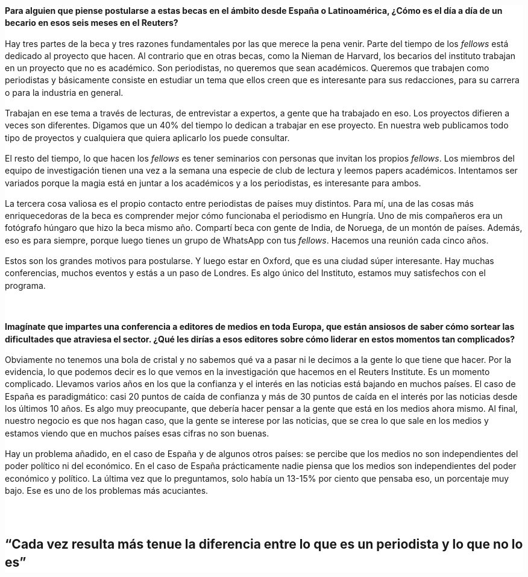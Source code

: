 
**Para alguien que piense postularse a estas becas en el ámbito desde España o Latinoamérica, ¿Cómo es el día a día de un becario en esos seis meses en el Reuters?**

Hay tres partes de la beca y tres razones fundamentales por las que merece la pena venir. Parte del tiempo de los *fellows* está dedicado al proyecto que hacen. Al contrario que en otras becas, como la Nieman de Harvard, los becarios del instituto trabajan en un proyecto que no es académico. Son periodistas, no queremos que sean académicos. Queremos que trabajen como periodistas y básicamente consiste en estudiar un tema que ellos creen que es interesante para sus redacciones, para su carrera o para la industria en general.

Trabajan en ese tema a través de lecturas, de entrevistar a expertos, a gente que ha trabajado en eso. Los proyectos difieren a veces son diferentes. Digamos que un 40% del tiempo lo dedican a trabajar en ese proyecto. En nuestra web publicamos todo tipo de proyectos y cualquiera que quiera aplicarlo los puede consultar.

El resto del tiempo, lo que hacen los *fellows* es tener seminarios con personas que invitan los propios *fellows*. Los miembros del equipo de investigación tienen una vez a la semana una especie de club de lectura y leemos papers académicos. Intentamos ser variados porque la magia está en juntar a los académicos y a los periodistas, es interesante para ambos.

La tercera cosa valiosa es el propio contacto entre periodistas de países muy distintos. Para mí, una de las cosas más enriquecedoras de la beca es comprender mejor cómo funcionaba el periodismo en Hungría. Uno de mis compañeros era un fotógrafo húngaro que hizo la beca mismo año. Compartí beca con gente de India, de Noruega, de un montón de países. Además, eso es para siempre, porque luego tienes un grupo de WhatsApp con tus *fellows*. Hacemos una reunión cada cinco años.

Estos son los grandes motivos para postularse. Y luego estar en Oxford, que es una ciudad súper interesante. Hay muchas conferencias, muchos eventos y estás a un paso de Londres. Es algo único del Instituto, estamos muy satisfechos con el programa.

 

**Imagínate que impartes una conferencia a editores de medios en toda Europa, que están ansiosos de saber cómo sortear las dificultades que atraviesa el sector. ¿Qué les dirías a esos editores sobre cómo liderar en estos momentos tan complicados?**

Obviamente no tenemos una bola de cristal y no sabemos qué va a pasar ni le decimos a la gente lo que tiene que hacer. Por la evidencia, lo que podemos decir es lo que vemos en la investigación que hacemos en el Reuters Institute. Es un momento complicado. Llevamos varios años en los que la confianza y el interés en las noticias está bajando en muchos países. El caso de España es paradigmático: casi 20 puntos de caída de confianza y más de 30 puntos de caída en el interés por las noticias desde los últimos 10 años. Es algo muy preocupante, que debería hacer pensar a la gente que está en los medios ahora mismo. Al final, nuestro negocio es que nos hagan caso, que la gente se interese por las noticias, que se crea lo que sale en los medios y estamos viendo que en muchos países esas cifras no son buenas.

Hay un problema añadido, en el caso de España y de algunos otros países: se percibe que los medios no son independientes del poder político ni del económico. En el caso de España prácticamente nadie piensa que los medios son independientes del poder económico y político. La última vez que lo preguntamos, solo había un 13-15% por ciento que pensaba eso, un porcentaje muy bajo. Ese es uno de los problemas más acuciantes.

 

## **“Cada vez resulta más tenue la diferencia entre lo que es un periodista y lo que no lo es”**
